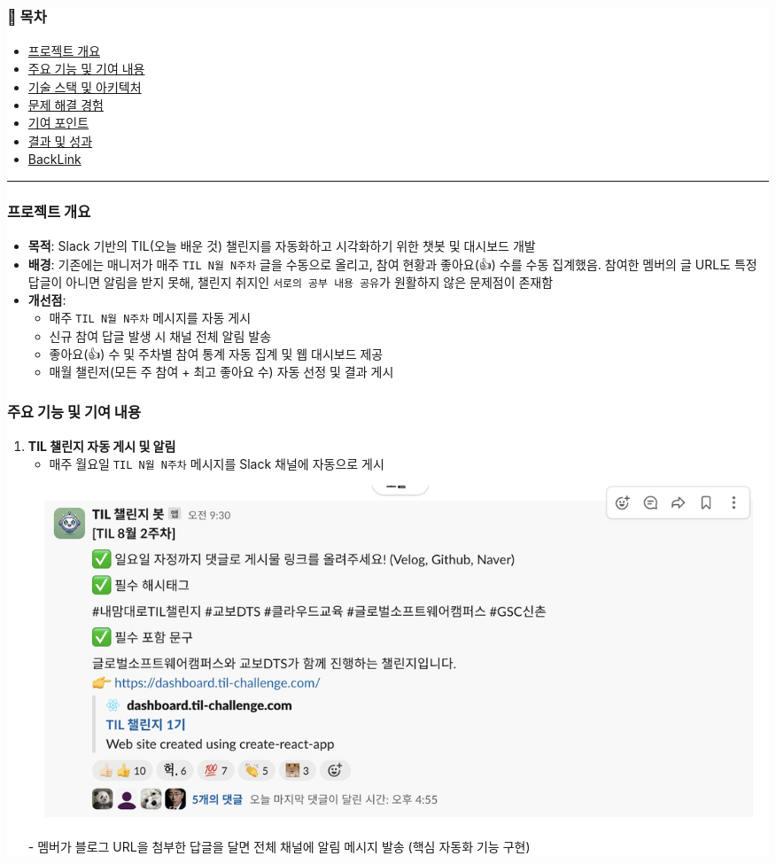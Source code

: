 ### 📄 목차
- [프로젝트 개요](#프로젝트-개요)
- [주요 기능 및 기여 내용](#주요-기능-및-기여-내용)
- [기술 스택 및 아키텍처](#기술-스택-및-아키텍처)
- [문제 해결 경험](#문제-해결-경험)
- [기여 포인트](#기여-포인트)
- [결과 및 성과](#결과-및-성과)
- [BackLink](#BackLink)
---
### 프로젝트 개요

- **목적**: Slack 기반의 TIL(오늘 배운 것) 챌린지를 자동화하고 시각화하기 위한 챗봇 및 대시보드 개발
- **배경**: 기존에는 매니저가 매주 `TIL N월 N주차` 글을 수동으로 올리고, 참여 현황과 좋아요(👍) 수를 수동 집계했음. 참여한 멤버의 글 URL도 특정 답글이 아니면 알림을 받지 못해, 챌린지 취지인 `서로의 공부 내용 공유`가 원활하지 않은 문제점이 존재함
- **개선점**: 
  - 매주 `TIL N월 N주차` 메시지를 자동 게시
  - 신규 참여 답글 발생 시 채널 전체 알림 발송
  - 좋아요(👍) 수 및 주차별 참여 통계 자동 집계 및 웹 대시보드 제공
  - 매월 챌린저(모든 주 참여 + 최고 좋아요 수) 자동 선정 및 결과 게시

### 주요 기능 및 기여 내용

1. **TIL 챌린지 자동 게시 및 알림**  
   - 매주 월요일 `TIL N월 N주차` 메시지를 Slack 채널에 자동으로 게시  
	<p align="center"><img src="../img/img2.png" width="800"></p>
   - 멤버가 블로그 URL을 첨부한 답글을 달면 전체 채널에 알림 메시지 발송 (핵심 자동화 기능 구현)